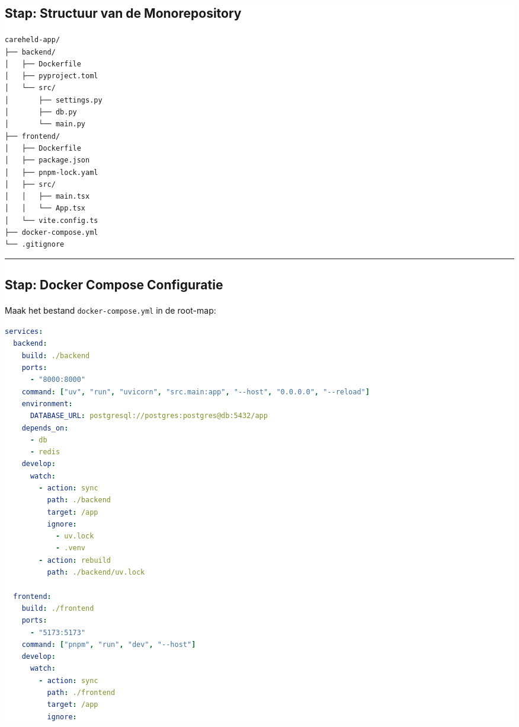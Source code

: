 ## Stap: Structuur van de Monorepository

```
careheld-app/
├── backend/
│   ├── Dockerfile
│   ├── pyproject.toml
│   └── src/
│       ├── settings.py
│       ├── db.py
│       └── main.py
├── frontend/
│   ├── Dockerfile
│   ├── package.json
│   ├── pnpm-lock.yaml
│   ├── src/
│   │   ├── main.tsx
│   │   └── App.tsx
│   └── vite.config.ts
├── docker-compose.yml
└── .gitignore

```

----------

## Stap: Docker Compose Configuratie

Maak het bestand `docker-compose.yml` in de root-map:

```yaml
services:
  backend:
    build: ./backend
    ports:
      - "8000:8000"
    command: ["uv", "run", "uvicorn", "src.main:app", "--host", "0.0.0.0", "--reload"]
    environment:
      DATABASE_URL: postgresql://postgres:postgres@db:5432/app
    depends_on:
      - db
      - redis
    develop:
      watch:
        - action: sync
          path: ./backend
          target: /app
          ignore:
            - uv.lock
            - .venv
        - action: rebuild
          path: ./backend/uv.lock

  frontend:
    build: ./frontend
    ports:
      - "5173:5173"
    command: ["pnpm", "run", "dev", "--host"]
    develop:
      watch:
        - action: sync
          path: ./frontend
          target: /app
          ignore:
```